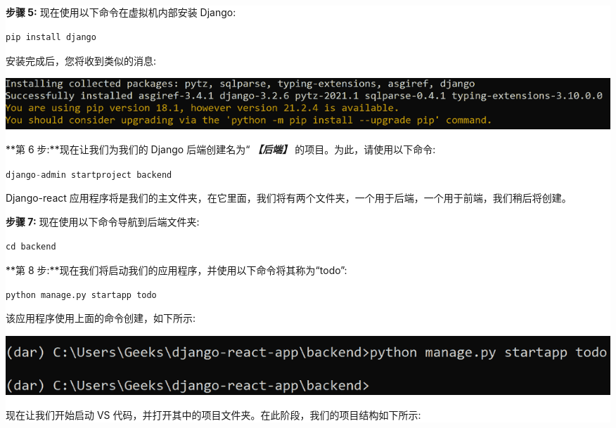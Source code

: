 **步骤 5:** 现在使用以下命令在虚拟机内部安装 Django:

```py
pip install django
```

安装完成后，您将收到类似的消息:

![](img/977ff84854b2559cdc0009255ea80581.png)

**第 6 步:**现在让我们为我们的 Django 后端创建名为“ ***【后端】*** 的项目。为此，请使用以下命令:

```py
django-admin startproject backend
```

Django-react 应用程序将是我们的主文件夹，在它里面，我们将有两个文件夹，一个用于后端，一个用于前端，我们稍后将创建。

**步骤 7:** 现在使用以下命令导航到后端文件夹:

```py
cd backend
```

**第 8 步:**现在我们将启动我们的应用程序，并使用以下命令将其称为“todo”:

```py
python manage.py startapp todo
```

该应用程序使用上面的命令创建，如下所示:

![](img/6caff2a2fff7cd3581dd14c70ae5cf6f.png)

现在让我们开始启动 VS 代码，并打开其中的项目文件夹。在此阶段，我们的项目结构如下所示:
